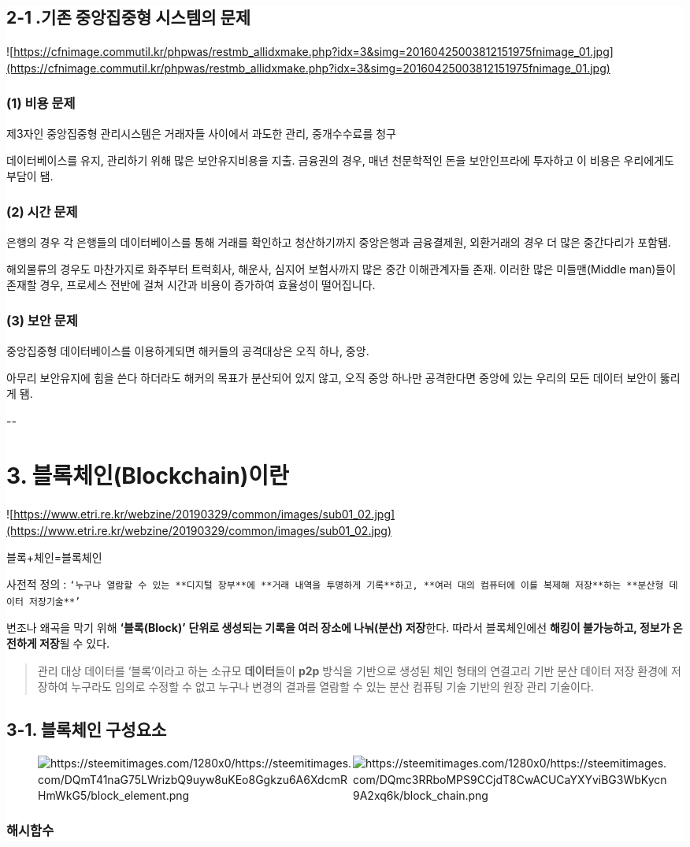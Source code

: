 ## 2-1 .**기존 중앙집중형 시스템의 문제**

![https://cfnimage.commutil.kr/phpwas/restmb_allidxmake.php?idx=3&simg=20160425003812151975fnimage_01.jpg](https://cfnimage.commutil.kr/phpwas/restmb_allidxmake.php?idx=3&simg=20160425003812151975fnimage_01.jpg)

### (1) **비용 문제**

제3자인 중앙집중형 관리시스템은 거래자들 사이에서 과도한 관리, 중개수수료를 청구

데이터베이스를 유지, 관리하기 위해 많은 보안유지비용을 지출. 금융권의 경우, 매년 천문학적인 돈을 보안인프라에 투자하고 이 비용은 우리에게도 부담이 됌.

### (2) **시간 문제**

은행의 경우 각 은행들의 데이터베이스를 통해 거래를 확인하고 청산하기까지 중앙은행과 금융결제원, 외환거래의 경우 더 많은 중간다리가 포함됌.

해외물류의 경우도 마찬가지로 화주부터 트럭회사, 해운사, 심지어 보험사까지 많은 중간 이해관계자들 존재. 이러한 많은 미들맨(Middle man)들이 존재할 경우, 프로세스 전반에 걸쳐 시간과 비용이 증가하여 효율성이 떨어집니다.

### (3) **보안 문제**

중앙집중형 데이터베이스를 이용하게되면 해커들의 공격대상은 오직 하나, 중앙.

아무리 보안유지에 힘을 쓴다 하더라도 해커의 목표가 분산되어 있지 않고, 오직 중앙 하나만 공격한다면 중앙에 있는 우리의 모든 데이터 보안이 뚫리게 됌.

--

# 3. 블록체인(Blockchain)이란

<figure>
<iframe width="640" height="360"  src="https://www.youtube.com/watch?v=Ca7Meu4z-F4"  frameborder="0" allow="autoplay; encrypted-media" allowfullscreen ></iframe>
</figure>

![https://www.etri.re.kr/webzine/20190329/common/images/sub01_02.jpg](https://www.etri.re.kr/webzine/20190329/common/images/sub01_02.jpg)

블록+체인=블록체인

사전적 정의 : `‘누구나 열람할 수 있는 **디지털 장부**에 **거래 내역을 투명하게 기록**하고, **여러 대의 컴퓨터에 이를 복제해 저장**하는 **분산형 데이터 저장기술**’`

변조나 왜곡을 막기 위해 **‘블록(Block)’** **단위로 생성되는 기록을 여러 장소에 나눠(분산) 저장**한다. 따라서 블록체인에선 **해킹이 불가능하고, 정보가 온전하게 저장**될 수 있다.

> 관리 대상 데이터를 ‘블록’이라고 하는 소규모 **데이터**들이 **p2p** 방식을 기반으로 생성된 체인 형태의 연결고리 기반 분산 데이터 저장 환경에 저장하여 누구라도 임의로 수정할 수 없고 누구나 변경의 결과를 열람할 수 있는 분산 컴퓨팅 기술 기반의 원장 관리 기술이다.

## 3-1. **블록체인 구성요소**

<figure style="display:flex;">
<img src="https://steemitimages.com/1280x0/https://steemitimages.com/DQmT41naG75LWrizbQ9uyw8uKEo8Ggkzu6A6XdcmRHmWkG5/block_element.png" style="max-width:400px;" alt="https://steemitimages.com/1280x0/https://steemitimages.com/DQmT41naG75LWrizbQ9uyw8uKEo8Ggkzu6A6XdcmRHmWkG5/block_element.png" /> <img src="https://steemitimages.com/1280x0/https://steemitimages.com/DQmc3RRboMPS9CCjdT8CwACUCaYXYviBG3WbKycn9A2xq6k/block_chain.png"  style="max-width:400px;"alt="https://steemitimages.com/1280x0/https://steemitimages.com/DQmc3RRboMPS9CCjdT8CwACUCaYXYviBG3WbKycn9A2xq6k/block_chain.png" />
</figure>

### **해시함수**
